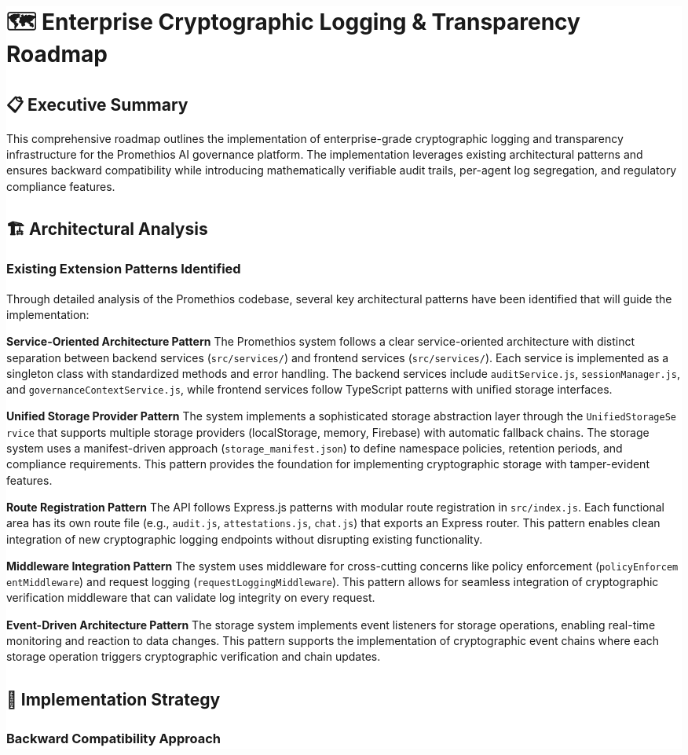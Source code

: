 # 🗺️ Enterprise Cryptographic Logging & Transparency Roadmap

## 📋 Executive Summary

This comprehensive roadmap outlines the implementation of enterprise-grade cryptographic logging and transparency infrastructure for the Promethios AI governance platform. The implementation leverages existing architectural patterns and ensures backward compatibility while introducing mathematically verifiable audit trails, per-agent log segregation, and regulatory compliance features.

## 🏗️ Architectural Analysis

### Existing Extension Patterns Identified

Through detailed analysis of the Promethios codebase, several key architectural patterns have been identified that will guide the implementation:

**Service-Oriented Architecture Pattern**
The Promethios system follows a clear service-oriented architecture with distinct separation between backend services (`src/services/`) and frontend services (`src/services/`). Each service is implemented as a singleton class with standardized methods and error handling. The backend services include `auditService.js`, `sessionManager.js`, and `governanceContextService.js`, while frontend services follow TypeScript patterns with unified storage interfaces.

**Unified Storage Provider Pattern**
The system implements a sophisticated storage abstraction layer through the `UnifiedStorageService` that supports multiple storage providers (localStorage, memory, Firebase) with automatic fallback chains. The storage system uses a manifest-driven approach (`storage_manifest.json`) to define namespace policies, retention periods, and compliance requirements. This pattern provides the foundation for implementing cryptographic storage with tamper-evident features.

**Route Registration Pattern**
The API follows Express.js patterns with modular route registration in `src/index.js`. Each functional area has its own route file (e.g., `audit.js`, `attestations.js`, `chat.js`) that exports an Express router. This pattern enables clean integration of new cryptographic logging endpoints without disrupting existing functionality.

**Middleware Integration Pattern**
The system uses middleware for cross-cutting concerns like policy enforcement (`policyEnforcementMiddleware`) and request logging (`requestLoggingMiddleware`). This pattern allows for seamless integration of cryptographic verification middleware that can validate log integrity on every request.

**Event-Driven Architecture Pattern**
The storage system implements event listeners for storage operations, enabling real-time monitoring and reaction to data changes. This pattern supports the implementation of cryptographic event chains where each storage operation triggers cryptographic verification and chain updates.

## 🎯 Implementation Strategy

### Backward Compatibility Approach
